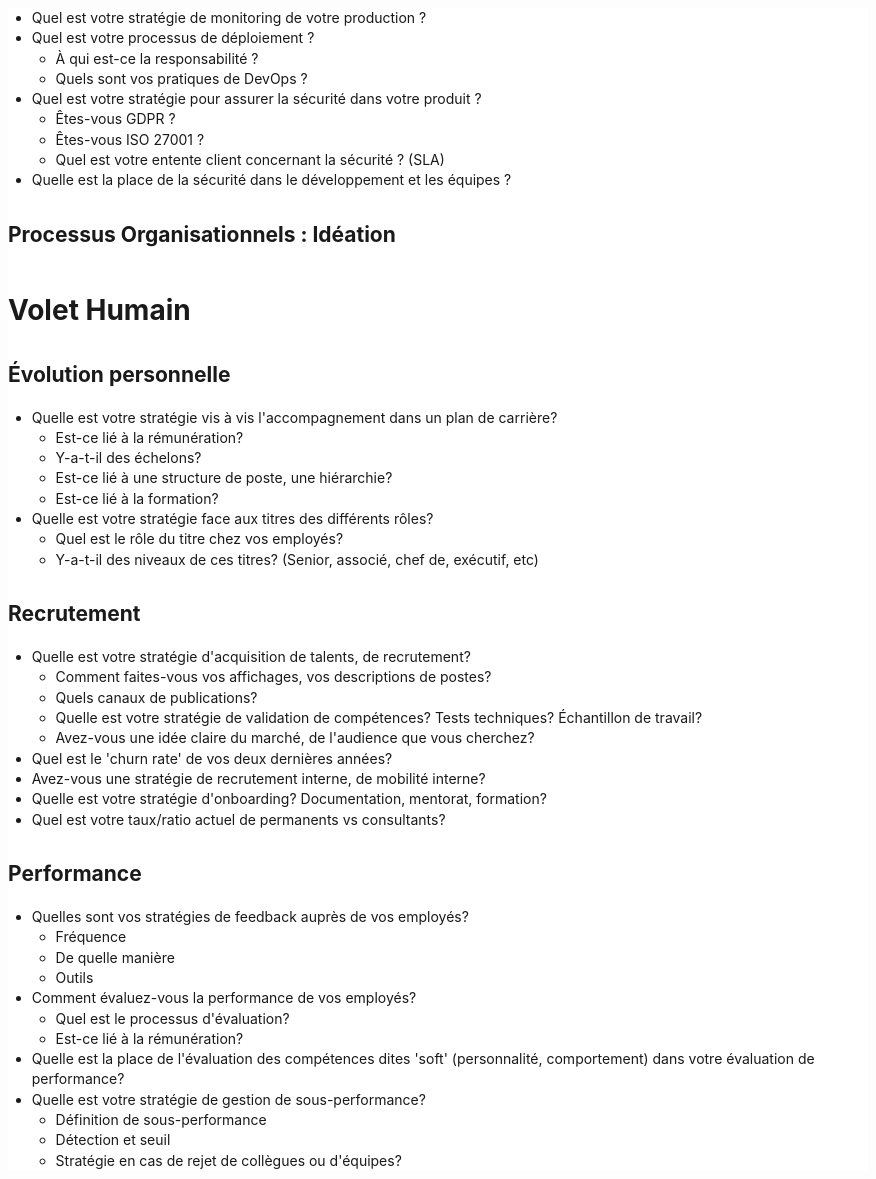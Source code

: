-   Quel est votre stratégie de monitoring de votre production ?
-   Quel est votre processus de déploiement ?
    -   À qui est-ce la responsabilité ?
    -   Quels sont vos pratiques de DevOps ?
-   Quel est votre stratégie pour assurer la sécurité dans votre produit ?
    -   Êtes-vous GDPR ?
    -   Êtes-vous ISO 27001 ?
    -   Quel est votre entente client concernant la sécurité ? (SLA)
-   Quelle est la place de la sécurité dans le développement et les équipes ?

## **Processus Organisationnels : Idéation**
# Volet Humain
## **Évolution personnelle**

-   Quelle est votre stratégie vis à vis l'accompagnement dans un plan de carrière?
    -   Est-ce lié à la rémunération?
    -   Y-a-t-il des échelons?
    -   Est-ce lié à une structure de poste, une hiérarchie?
    -   Est-ce lié à la formation?
-   Quelle est votre stratégie face aux titres des différents rôles?
    -   Quel est le rôle du titre chez vos employés?
    -   Y-a-t-il des niveaux de ces titres? (Senior, associé, chef de, exécutif, etc)

## **Recrutement**

-   Quelle est votre stratégie d'acquisition de talents, de recrutement?
    -   Comment faites-vous vos affichages, vos descriptions de postes?
    -   Quels canaux de publications?
    -   Quelle est votre stratégie de validation de compétences? Tests techniques? Échantillon de travail?
    -   Avez-vous une idée claire du marché, de l'audience que vous cherchez?
-   Quel est le 'churn rate' de vos deux dernières années?
-   Avez-vous une stratégie de recrutement interne, de mobilité interne?
-   Quelle est votre stratégie d'onboarding? Documentation, mentorat, formation?
-   Quel est votre taux/ratio actuel de permanents vs consultants?

## **Performance**

-   Quelles sont vos stratégies de feedback auprès de vos employés?
    -   Fréquence
    -   De quelle manière
    -   Outils
-   Comment évaluez-vous la performance de vos employés?
    -   Quel est le processus d'évaluation?
    -   Est-ce lié à la rémunération?
-   Quelle est la place de l'évaluation des compétences dites 'soft' (personnalité, comportement) dans votre évaluation de performance?
-   Quelle est votre stratégie de gestion de sous-performance?
    -   Définition de sous-performance
    -   Détection et seuil
    -   Stratégie en cas de rejet de collègues ou d'équipes?
